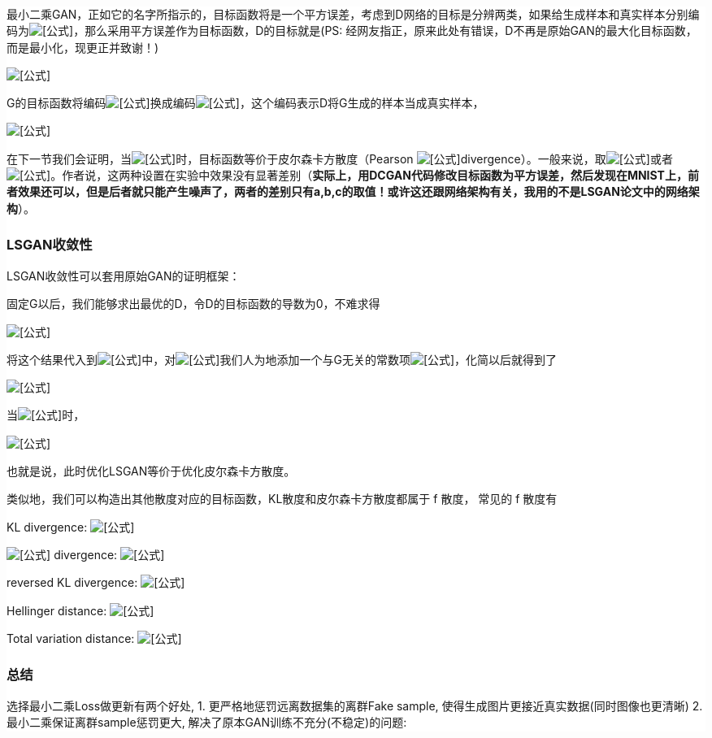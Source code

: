 最小二乘GAN，正如它的名字所指示的，目标函数将是一个平方误差，考虑到D网络的目标是分辨两类，如果给生成样本和真实样本分别编码为![[公式]](https://www.zhihu.com/equation?tex=a%2Cb)，那么采用平方误差作为目标函数，D的目标就是(PS: 经网友指正，原来此处有错误，D不再是原始GAN的最大化目标函数，而是最小化，现更正并致谢！)

![[公式]](https://www.zhihu.com/equation?tex=%5Cmin_D+L%28D%29+%3D+%5Cmathbb%7BE%7D_%7Bx+%5Csim+p_x%7D+%28D%28x%29-b%29%5E2+%2B+%5Cmathbb%7BE%7D_%7Bz+%5Csim+p_z%7D+%28D%28G%28z%29%29-a%29%5E2)

G的目标函数将编码![[公式]](https://www.zhihu.com/equation?tex=a)换成编码![[公式]](https://www.zhihu.com/equation?tex=c)，这个编码表示D将G生成的样本当成真实样本，

![[公式]](https://www.zhihu.com/equation?tex=%5Cmin_G+L%28G%29+%3D+%5Cmathbb%7BE%7D_%7Bz+%5Csim+p_z%7D+%28D%28G%28z%29%29-c%29%5E2)

在下一节我们会证明，当![[公式]](https://www.zhihu.com/equation?tex=b-c%3D1%2C+b-a%3D2)时，目标函数等价于皮尔森卡方散度（Pearson ![[公式]](https://www.zhihu.com/equation?tex=%5Cchi%5E2)divergence）。一般来说，取![[公式]](https://www.zhihu.com/equation?tex=a%3D-1%2C+b%3D1%2C+c%3D0)或者![[公式]](https://www.zhihu.com/equation?tex=a%3D-1%2C+b%3Dc%3D1)。作者说，这两种设置在实验中效果没有显著差别（**实际上，用DCGAN代码修改目标函数为平方误差，然后发现在MNIST上，前者效果还可以，但是后者就只能产生噪声了，两者的差别只有a,b,c的取值！或许这还跟网络架构有关，我用的不是LSGAN论文中的网络架构**）。

### LSGAN收敛性

LSGAN收敛性可以套用原始GAN的证明框架：

固定G以后，我们能够求出最优的D，令D的目标函数的导数为0，不难求得

![[公式]](https://www.zhihu.com/equation?tex=D%5E%5Cast%28x%29%3D%5Cfrac%7Bbp_d%28x%29%2Bap_g%28x%29%7D%7Bp_d%28x%29%2Bp_g%28x%29%7D)

将这个结果代入到![[公式]](https://www.zhihu.com/equation?tex=L%28G%29)中，对![[公式]](https://www.zhihu.com/equation?tex=L%28G%29)我们人为地添加一个与G无关的常数项![[公式]](https://www.zhihu.com/equation?tex=+%5Cmathbb%7BE%7D_%7Bx+%5Csim+p_x%7D+%28D%28x%29-c%29%5E2)，化简以后就得到了

![[公式]](https://www.zhihu.com/equation?tex=L%28G%29%3D%5Cint_%7B%5Cmathcal%7BX%7D%7D+%5Cfrac%7B%28%28b-c%29%28p_d%28x%29%2Bp_g%28x%29%29-%28b-a%29p_g%28x%29%29%5E2%7D%7Bp_d%28x%29%2Bp_g%28x%29%7Ddx)

当![[公式]](https://www.zhihu.com/equation?tex=b-c%3D1%2C+b-a%3D2)时，

![[公式]](https://www.zhihu.com/equation?tex=L%28G%29%3D0.5%5Cchi%5E2_%7B%5Ctext%7BPearson%7D%7D%28p_d%2Bp_g%7C%7C2p_g%29)

也就是说，此时优化LSGAN等价于优化皮尔森卡方散度。

类似地，我们可以构造出其他散度对应的目标函数，KL散度和皮尔森卡方散度都属于 f 散度， 常见的 f 散度有

KL divergence: ![[公式]](https://www.zhihu.com/equation?tex=f%28t%29%3Dt%5Clog+t)

![[公式]](https://www.zhihu.com/equation?tex=%5Cchi%5E2) divergence: ![[公式]](https://www.zhihu.com/equation?tex=f%28t%29%3D%28t-1%29%5E2%2C+t%5E2-1)

reversed KL divergence: ![[公式]](https://www.zhihu.com/equation?tex=f%28t%29%3D-%5Clog+t)

Hellinger distance: ![[公式]](https://www.zhihu.com/equation?tex=f%28t%29%3D%28%5Csqrt+t-1%29%5E2%2C+2%281-%5Csqrt+t%29)

Total variation distance: ![[公式]](https://www.zhihu.com/equation?tex=f%28t%29%3D0.5%7Ct-1%7C)

### 总结

选择最小二乘Loss做更新有两个好处, 1. 更严格地惩罚远离数据集的离群Fake sample, 使得生成图片更接近真实数据(同时图像也更清晰) 2. 最小二乘保证离群sample惩罚更大, 解决了原本GAN训练不充分(不稳定)的问题:
